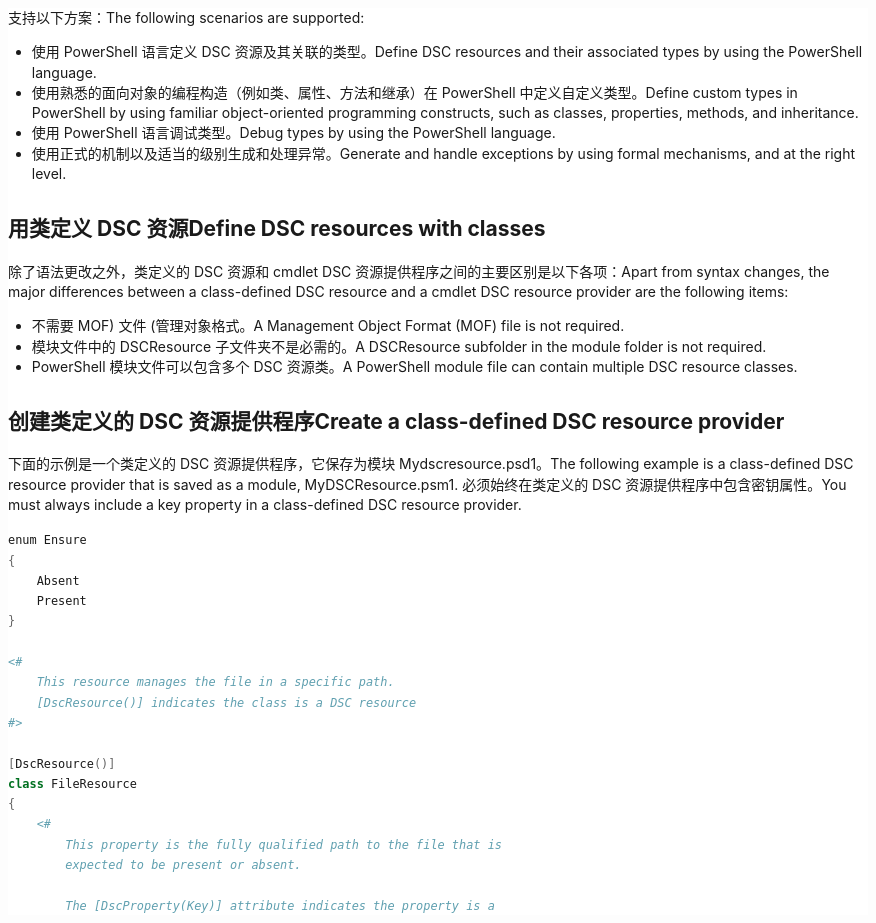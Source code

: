 <span data-ttu-id="27193-111">支持以下方案：</span><span class="sxs-lookup"><span data-stu-id="27193-111">The following scenarios are supported:</span></span>

- <span data-ttu-id="27193-112">使用 PowerShell 语言定义 DSC 资源及其关联的类型。</span><span class="sxs-lookup"><span data-stu-id="27193-112">Define DSC resources and their associated types by using the PowerShell language.</span></span>
- <span data-ttu-id="27193-113">使用熟悉的面向对象的编程构造（例如类、属性、方法和继承）在 PowerShell 中定义自定义类型。</span><span class="sxs-lookup"><span data-stu-id="27193-113">Define custom types in PowerShell by using familiar object-oriented programming constructs, such as classes, properties, methods, and inheritance.</span></span>
- <span data-ttu-id="27193-114">使用 PowerShell 语言调试类型。</span><span class="sxs-lookup"><span data-stu-id="27193-114">Debug types by using the PowerShell language.</span></span>
- <span data-ttu-id="27193-115">使用正式的机制以及适当的级别生成和处理异常。</span><span class="sxs-lookup"><span data-stu-id="27193-115">Generate and handle exceptions by using formal mechanisms, and at the right level.</span></span>

## <a name="define-dsc-resources-with-classes"></a><span data-ttu-id="27193-116">用类定义 DSC 资源</span><span class="sxs-lookup"><span data-stu-id="27193-116">Define DSC resources with classes</span></span>

<span data-ttu-id="27193-117">除了语法更改之外，类定义的 DSC 资源和 cmdlet DSC 资源提供程序之间的主要区别是以下各项：</span><span class="sxs-lookup"><span data-stu-id="27193-117">Apart from syntax changes, the major differences between a class-defined DSC resource and a cmdlet DSC resource provider are the following items:</span></span>

- <span data-ttu-id="27193-118">不需要 MOF) 文件 (管理对象格式。</span><span class="sxs-lookup"><span data-stu-id="27193-118">A Management Object Format (MOF) file is not required.</span></span>
- <span data-ttu-id="27193-119">模块文件中的 DSCResource 子文件夹不是必需的。</span><span class="sxs-lookup"><span data-stu-id="27193-119">A DSCResource subfolder in the module folder is not required.</span></span>
- <span data-ttu-id="27193-120">PowerShell 模块文件可以包含多个 DSC 资源类。</span><span class="sxs-lookup"><span data-stu-id="27193-120">A PowerShell module file can contain multiple DSC resource classes.</span></span>

## <a name="create-a-class-defined-dsc-resource-provider"></a><span data-ttu-id="27193-121">创建类定义的 DSC 资源提供程序</span><span class="sxs-lookup"><span data-stu-id="27193-121">Create a class-defined DSC resource provider</span></span>

<span data-ttu-id="27193-122">下面的示例是一个类定义的 DSC 资源提供程序，它保存为模块 Mydscresource.psd1。</span><span class="sxs-lookup"><span data-stu-id="27193-122">The following example is a class-defined DSC resource provider that is saved as a module, MyDSCResource.psm1.</span></span> <span data-ttu-id="27193-123">必须始终在类定义的 DSC 资源提供程序中包含密钥属性。</span><span class="sxs-lookup"><span data-stu-id="27193-123">You must always include a key property in a class-defined DSC resource provider.</span></span>

```powershell
enum Ensure
{
    Absent
    Present
}

<#
    This resource manages the file in a specific path.
    [DscResource()] indicates the class is a DSC resource
#>

[DscResource()]
class FileResource
{
    <#
        This property is the fully qualified path to the file that is
        expected to be present or absent.

        The [DscProperty(Key)] attribute indicates the property is a
```